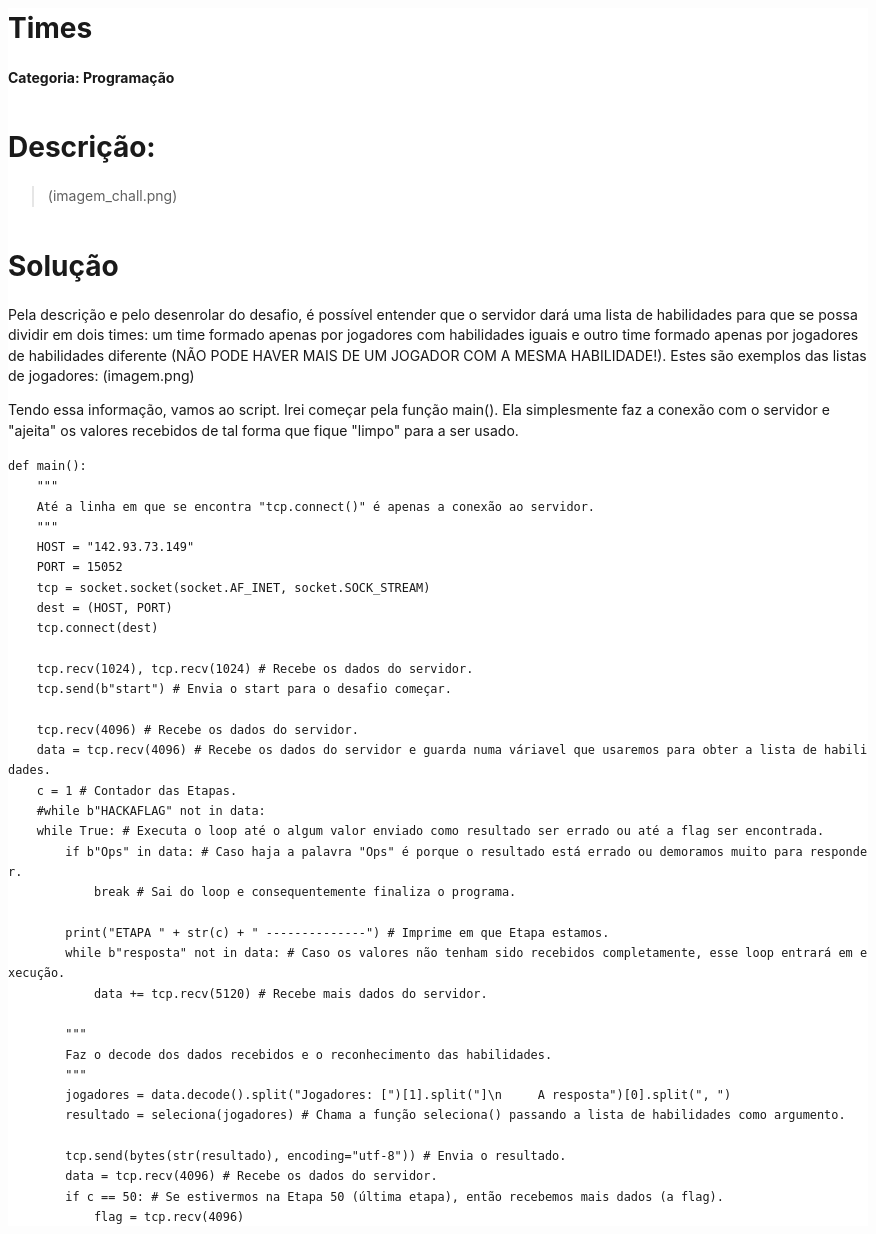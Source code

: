 # Times

**Categoria: Programação**

# Descrição:
> (imagem_chall.png)

# Solução
Pela descrição e pelo desenrolar do desafio, é possível entender que o servidor dará uma lista de habilidades para que se possa dividir em dois times: um time formado apenas por jogadores com habilidades iguais e outro time formado apenas por jogadores de habilidades diferente (NÃO PODE HAVER MAIS DE UM JOGADOR COM A MESMA HABILIDADE!).
Estes são exemplos das listas de jogadores:
(imagem.png)

Tendo essa informação, vamos ao script.
Irei começar pela função main(). Ela simplesmente faz a conexão com o servidor e "ajeita" os valores recebidos de tal forma que fique "limpo" para a ser usado.
```
def main():
    """
    Até a linha em que se encontra "tcp.connect()" é apenas a conexão ao servidor.
    """
    HOST = "142.93.73.149"
    PORT = 15052
    tcp = socket.socket(socket.AF_INET, socket.SOCK_STREAM)
    dest = (HOST, PORT)
    tcp.connect(dest)

    tcp.recv(1024), tcp.recv(1024) # Recebe os dados do servidor.
    tcp.send(b"start") # Envia o start para o desafio começar.

    tcp.recv(4096) # Recebe os dados do servidor.
    data = tcp.recv(4096) # Recebe os dados do servidor e guarda numa váriavel que usaremos para obter a lista de habilidades.
    c = 1 # Contador das Etapas.
    #while b"HACKAFLAG" not in data:
    while True: # Executa o loop até o algum valor enviado como resultado ser errado ou até a flag ser encontrada.
        if b"Ops" in data: # Caso haja a palavra "Ops" é porque o resultado está errado ou demoramos muito para responder.
            break # Sai do loop e consequentemente finaliza o programa.

        print("ETAPA " + str(c) + " --------------") # Imprime em que Etapa estamos.
        while b"resposta" not in data: # Caso os valores não tenham sido recebidos completamente, esse loop entrará em execução.
            data += tcp.recv(5120) # Recebe mais dados do servidor.

        """
        Faz o decode dos dados recebidos e o reconhecimento das habilidades.
        """
        jogadores = data.decode().split("Jogadores: [")[1].split("]\n     A resposta")[0].split(", ")
        resultado = seleciona(jogadores) # Chama a função seleciona() passando a lista de habilidades como argumento.

        tcp.send(bytes(str(resultado), encoding="utf-8")) # Envia o resultado.
        data = tcp.recv(4096) # Recebe os dados do servidor.
        if c == 50: # Se estivermos na Etapa 50 (última etapa), então recebemos mais dados (a flag).
            flag = tcp.recv(4096)
```